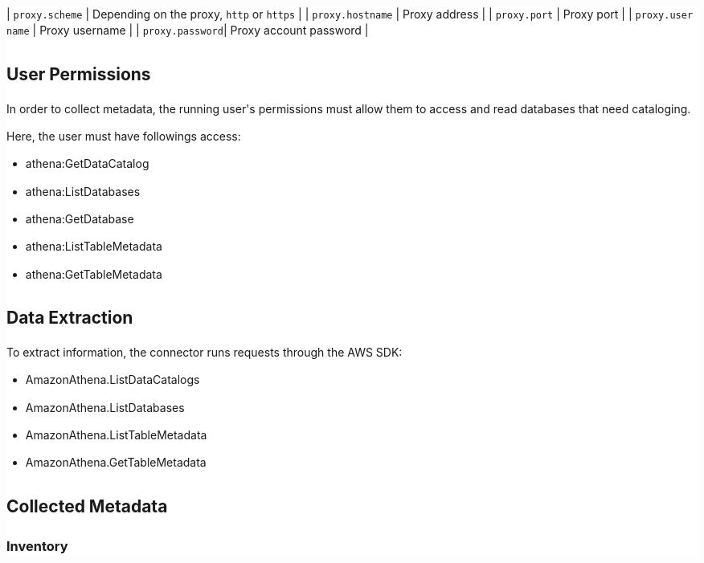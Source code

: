 | `proxy.scheme` | Depending on the proxy, `http` or `https` |
| `proxy.hostname` | Proxy address |
| `proxy.port` | Proxy port |
| `proxy.username` | Proxy username |
| `proxy.password`| Proxy account password |


## User Permissions


In order to collect metadata, the running user's permissions must allow them to access and read databases that need cataloging. 


Here, the user must have followings access:

- 
  athena:GetDataCatalog

- 
  athena:ListDatabases

- 
  athena:GetDatabase

- 
  athena:ListTableMetadata

- 
  athena:GetTableMetadata


## Data Extraction


To extract information, the connector runs requests through the AWS SDK:

- 
  AmazonAthena.ListDataCatalogs

- 
  AmazonAthena.ListDatabases

- 
  AmazonAthena.ListTableMetadata

- 
  AmazonAthena.GetTableMetadata


## Collected Metadata


### Inventory
